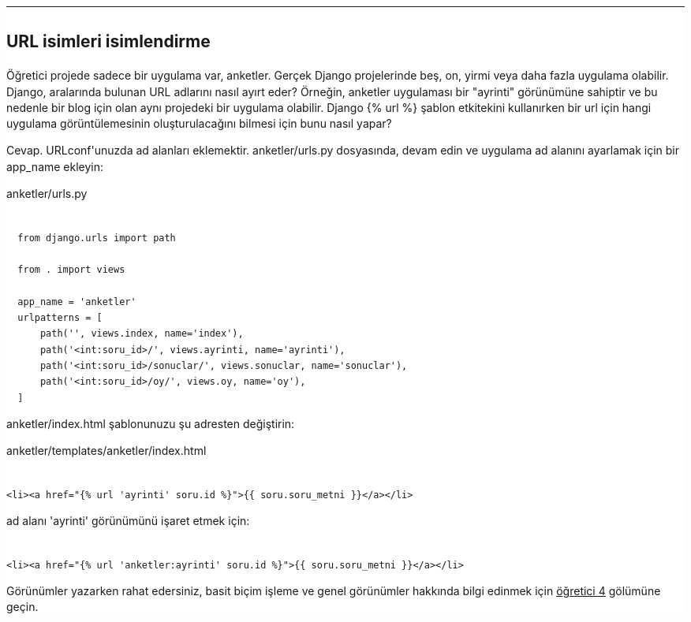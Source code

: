 <hr>

## URL isimleri isimlendirme

Öğretici projede sadece bir uygulama var, anketler. Gerçek Django projelerinde beş, on, yirmi veya daha fazla uygulama olabilir. Django, aralarında bulunan URL adlarını nasıl ayırt eder? Örneğin, anketler uygulaması bir "ayrinti" görünümüne sahiptir ve bu nedenle bir blog için olan aynı projedeki bir uygulama olabilir. Django {&#37; url &#37;} şablon etkitekini kullanırken bir url için hangi uygulama görüntülemesinin oluşturulacağını bilmesi için bunu nasıl yapar?

Cevap. URLconf'unuzda ad alanları eklemektir. anketler/urls.py dosyasında, devam edin ve uygulama ad alanını ayarlamak için bir app_name ekleyin:

anketler/urls.py

<pre data-gnl="1 1p"><code class="language-python">
  from django.urls import path

  from . import views

  app_name = 'anketler'
  urlpatterns = [
      path('', views.index, name='index'),
      path('&lt;int:soru_id&gt;/', views.ayrinti, name='ayrinti'),
      path('&lt;int:soru_id&gt;/sonuclar/', views.sonuclar, name='sonuclar'),
      path('&lt;int:soru_id&gt;/oy/', views.oy, name='oy'),
  ]
</code></pre>

anketler/index.html şablonunuzu şu adresten değiştirin:

anketler/templates/anketler/index.html

<pre data-gnl="1 1p"><code class="language-python">
&lt;li&gt;&lt;a href=&quot;{&#37; url 'ayrinti' soru.id &#37;}&quot;&gt;{&#123; soru.soru_metni &#125;}&lt;/a&gt;&lt;/li&gt;
</code></pre>

ad alanı 'ayrinti' görünümünü işaret etmek için:

<pre data-gnl="1 1p"><code class="language-python">
&lt;li&gt;&lt;a href=&quot;{&#37; url 'anketler:ayrinti' soru.id &#37;}&quot;&gt;{&#123; soru.soru_metni &#125;}&lt;/a&gt;&lt;/li&gt;
</code></pre>

Görünümler yazarken rahat edersiniz, basit biçim işleme ve genel görünümler hakkında bilgi edinmek için [öğretici 4]({{site.belgeler_ogretici4}}) gölümüne geçin.
